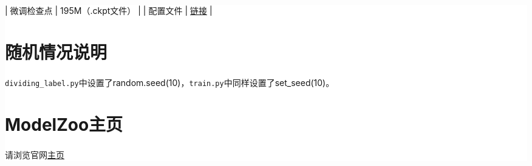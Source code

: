 | 微调检查点             | 195M（.ckpt文件）                      |
| 配置文件               | [链接](https://gitee.com/mindspore/models/blob/master/official/cv/nima/config.yaml) |

# 随机情况说明

`dividing_label.py`中设置了random.seed(10)，`train.py`中同样设置了set_seed(10)。

# ModelZoo主页

请浏览官网[主页](https://gitee.com/mindspore/models)

